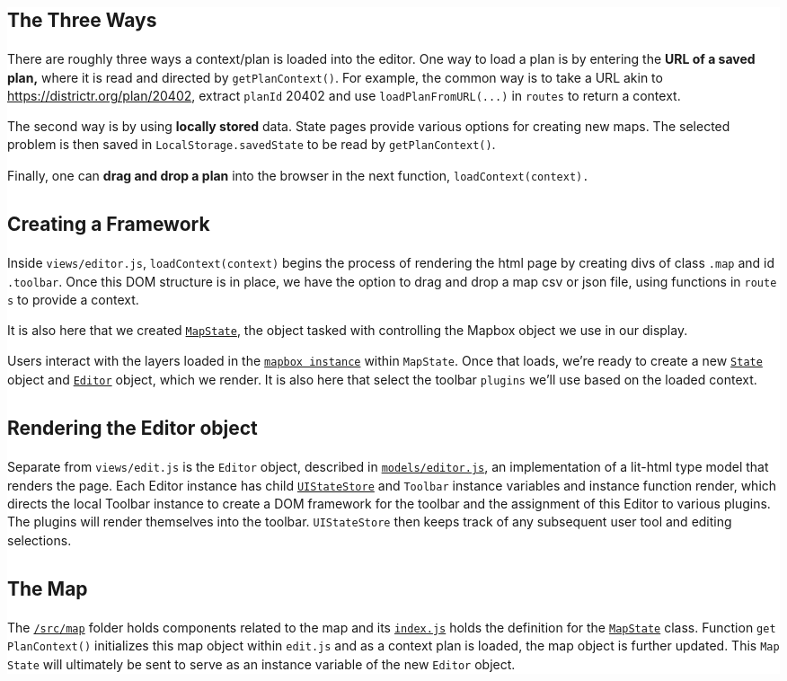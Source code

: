 ## The Three Ways

There are roughly three ways a context/plan is loaded into the editor. 
One way to load a plan is by entering the **URL of a saved plan,** where
it is read and directed by `getPlanContext()`. For example, the common
way is to take a URL akin to https://districtr.org/plan/20402, extract
`planId` 20402 and use `loadPlanFromURL(...)` in `routes` to return a
context. 

The second way is by using **locally stored** data. State pages
provide various options for creating new maps. The selected problem is
then saved in `LocalStorage.savedState` to be read by
`getPlanContext()`.

Finally, one can **drag and drop a plan** into the browser in the next
function, `loadContext(context).`

## Creating a Framework
Inside `views/editor.js`, `loadContext(context)` begins the process of
rendering the html page by creating divs of class `.map` and id
`.toolbar`. Once this DOM structure is in place, we have the option to
drag and drop a map csv or json file, using functions in `routes` to
provide a context.

It is also here that we created [`MapState`], the object tasked with
controlling the Mapbox object we use in our display.

Users interact with the layers loaded in the [`mapbox instance`] 
within `MapState`. Once that loads, we’re ready to create a new
[`State`] object and [`Editor`] object, which we render. It is also here
that select the toolbar `plugins` we’ll use based on the loaded context.  


## Rendering the Editor object
Separate from `views/edit.js` is the `Editor` object, described in 
[`models/editor.js`], an implementation of a lit-html type model that
renders the page. Each Editor instance has child [`UIStateStore`] and
`Toolbar` instance variables and instance function render, which directs
the local Toolbar instance to create a DOM framework for the toolbar and
the assignment of this Editor to various plugins. The plugins will
render themselves into the toolbar. `UIStateStore` then keeps track of
any subsequent user tool and editing selections. 

## The Map
The [`/src/map`] folder holds components related to the map and its
[`index.js`] holds the definition for the [`MapState`] class. Function
`getPlanContext()` initializes this map object within `edit.js` and as
a context plan is loaded, the map object is further updated. This
`MapState` will ultimately be sent to serve as an instance variable of
the new `Editor` object.


[plan/context]: ../1contextplan/plancontext.md
[`State`]: ../1contextplan/state.md
[`Editor`]: ../02editormap/editor.md
[`Map`]: ../02editormap/map.md
[`MapState`]: ../02editormap/map.md
[`MapState.map`]: ../02editormap/map.md#map
[`mapbox instance`]: ../02editormap/map.md#map
[`Layers`]: ../02editormap/layer.md
[`map/Layer`]: ../02editormap/layer.md
[`addLayers`]: ../02editormap/layer.md
[`Toolbar`]: ../03toolsplugins/toolbar.md
[`UIStateStore`]: ../03toolsplugins/uistatestore.md
[`OptionsContainer`]: ../03toolsplugins/optionscontainer.md
[dropdown menu]: ../03toolsplugins/topmenu.md
[`reducers`]: ../03toolsplugins/actionsreducers.md
[`plugins`]: ../03toolsplugins/plugins.md
[`BrushTool`]: ../03toolsplugins/brusherasetools.md
[`EraserTool`]: ../03toolsplugins/brusherasetools.md
[`InspectTool`]: ../03toolsplugins/inspecttool.md
[`PanTool`]: ../03toolsplugins/tool.md
[`ToolsPlugin`]: ../03toolsplugins/toolsplugin.md
[`./lib/column-set`]: ../06charts/columnsetsparts.md
[`deploy/_redirects`]: ../09deployment/headersredirects.md
[`routes.js`]: ../09deployment/routes.md
[`package.json`]: ../../09deployment/package.md
[`utils`]: ../10spatialabilities/utils.md
[`/src/map`]: ../../src/map
[`edit.html`]: ../../html/edit.html
[`src/models/State.js`]: ../../src/models/State.js
[`edit.js`]: ../../src/views/edit.js
[`views/edit.js`]: ../../src/views/edit.js
[`State.js`]: ../../src/models/State.js
[`map/index.js`]: ../../src/map/index.js
[`index.js`]: ../../src/map/index.js
[`src/map/index.js`]: ../../src/map/index.js
[`models/editor.js`]: ../../src/models/Editor.js